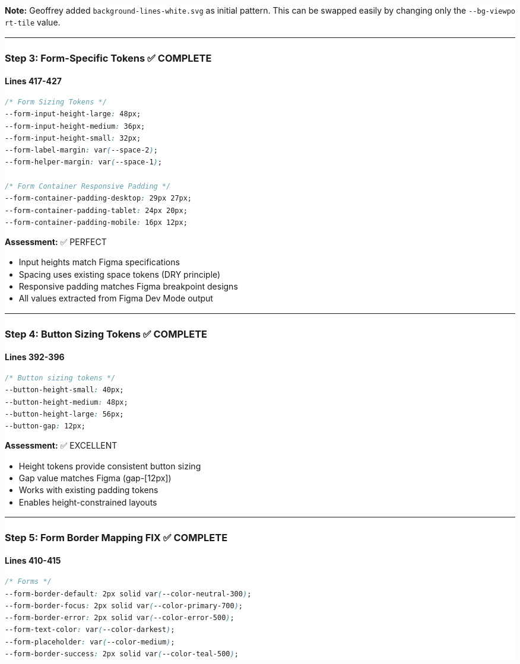 **Note:** Geoffrey added `background-lines-white.svg` as initial pattern. This can be swapped easily by changing only the `--bg-viewport-tile` value.

---

### Step 3: Form-Specific Tokens ✅ COMPLETE
**Lines 417-427**

```css
/* Form Sizing Tokens */
--form-input-height-large: 48px;
--form-input-height-medium: 36px;
--form-input-height-small: 32px;
--form-label-margin: var(--space-2);
--form-helper-margin: var(--space-1);

/* Form Container Responsive Padding */
--form-container-padding-desktop: 29px 27px;
--form-container-padding-tablet: 24px 20px;
--form-container-padding-mobile: 16px 12px;
```

**Assessment:** ✅ PERFECT
- Input heights match Figma specifications
- Spacing uses existing space tokens (DRY principle)
- Responsive padding matches Figma breakpoint designs
- All values extracted from Figma Dev Mode output

---

### Step 4: Button Sizing Tokens ✅ COMPLETE
**Lines 392-396**

```css
/* Button sizing tokens */
--button-height-small: 40px;
--button-height-medium: 48px;
--button-height-large: 56px;
--button-gap: 12px;
```

**Assessment:** ✅ EXCELLENT
- Height tokens provide consistent button sizing
- Gap value matches Figma (gap-[12px])
- Works with existing padding tokens
- Enables height-constrained layouts

---

### Step 5: Form Border Mapping FIX ✅ COMPLETE
**Lines 410-415**

```css
/* Forms */
--form-border-default: 2px solid var(--color-neutral-300);
--form-border-focus: 2px solid var(--color-primary-700);
--form-border-error: 2px solid var(--color-error-500);
--form-text-color: var(--color-darkest);
--form-placeholder: var(--color-medium);
--form-border-success: 2px solid var(--color-teal-500);
```
